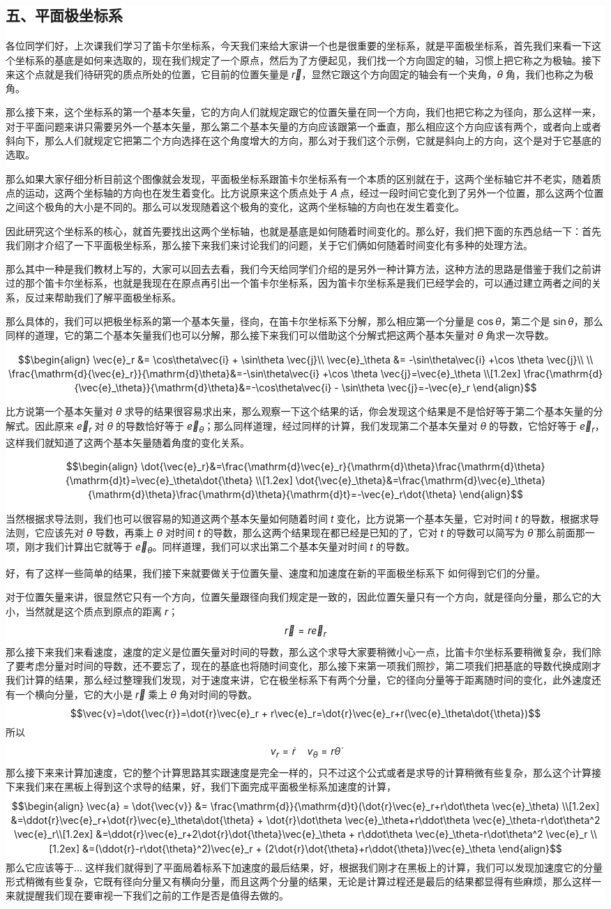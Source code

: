 
## 五、平面极坐标系

各位同学们好，上次课我们学习了笛卡尔坐标系，今天我们来给大家讲一个也是很重要的坐标系，就是平面极坐标系，首先我们来看一下这个坐标系的基底是如何来选取的，现在我们规定了一个原点，然后为了方便起见，我们找一个方向固定的轴，习惯上把它称之为极轴。接下来这个点就是我们待研究的质点所处的位置，它目前的位置矢量是 $\vec{r}$，显然它跟这个方向固定的轴会有一个夹角，$\theta$ 角，我们也称之为极角。

那么接下来，这个坐标系的第一个基本矢量，它的方向人们就规定跟它的位置矢量在同一个方向，我们也把它称之为径向，那么这样一来，对于平面问题来讲只需要另外一个基本矢量，那么第二个基本矢量的方向应该跟第一个垂直，那么相应这个方向应该有两个，或者向上或者斜向下，那么人们就规定它把第二个方向选择在这个角度增大的方向，那么对于我们这个示例，它就是斜向上的方向，这个是对于它基底的选取。

那么如果大家仔细分析目前这个图像就会发现，平面极坐标系跟笛卡尔坐标系有一个本质的区别就在于，这两个坐标轴它并不老实，随着质点的运动，这两个坐标轴的方向也在发生着变化。比方说原来这个质点处于 $A$ 点，经过一段时间它变化到了另外一个位置，那么这两个位置之间这个极角的大小是不同的。那么可以发现随着这个极角的变化，这两个坐标轴的方向也在发生着变化。

因此研究这个坐标系的核心，就首先要找出这两个坐标轴，也就是基底是如何随着时间变化的。那么好，我们把下面的东西总结一下：首先我们刚才介绍了一下平面极坐标系，那么接下来我们来讨论我们的问题，关于它们俩如何随着时间变化有多种的处理方法。

那么其中一种是我们教材上写的，大家可以回去去看，我们今天给同学们介绍的是另外一种计算方法，这种方法的思路是借鉴于我们之前讲过的那个笛卡尔坐标系，也就是我现在在原点再引出一个笛卡尔坐标系，因为笛卡尔坐标系是我们已经学会的，可以通过建立两者之间的关系，反过来帮助我们了解平面极坐标系。

那么具体的，我们可以把极坐标系的第一个基本矢量，径向，在笛卡尔坐标系下分解，那么相应第一个分量是 $\cos \theta$，第二个是 $\sin\theta$，那么同样的道理，它的第二个基本矢量我们也可以分解，那么接下来我们可以借助这个分解式把这两个基本矢量对 $\theta$ 角求一次导数。

$$\begin{align}
\vec{e}_r &= \cos\theta\vec{i} + \sin\theta \vec{j}\\
\vec{e}_\theta &= -\sin\theta\vec{i} +\cos \theta \vec{j}\\
\\
\frac{\mathrm{d}{\vec{e}_r}}{\mathrm{d}\theta}&=-\sin\theta\vec{i} +\cos \theta \vec{j}=\vec{e}_\theta \\[1.2ex]
\frac{\mathrm{d}{\vec{e}_\theta}}{\mathrm{d}\theta}&=-\cos\theta\vec{i} - \sin\theta \vec{j}=-\vec{e}_r
\end{align}$$

比方说第一个基本矢量对 $\theta$ 求导的结果很容易求出来，那么观察一下这个结果的话，你会发现这个结果是不是恰好等于第二个基本矢量的分解式。因此原来 $\vec{e}_r$ 对 $\theta$ 的导数恰好等于 $\vec{e}_\theta$；那么同样道理，经过同样的计算，我们发现第二个基本矢量对 $\theta$ 的导数，它恰好等于 $\vec{e}_r$，这样我们就知道了这两个基本矢量随着角度的变化关系。

$$\begin{align}
\dot{\vec{e}_r}&=\frac{\mathrm{d}\vec{e}_r}{\mathrm{d}\theta}\frac{\mathrm{d}\theta}{\mathrm{d}t}=\vec{e}_\theta\dot{\theta} \\[1.2ex]
\dot{\vec{e}_\theta}&=\frac{\mathrm{d}\vec{e}_\theta}{\mathrm{d}\theta}\frac{\mathrm{d}\theta}{\mathrm{d}t}=-\vec{e}_r\dot{\theta}
\end{align}$$

当然根据求导法则，我们也可以很容易的知道这两个基本矢量如何随着时间 $t$ 变化，比方说第一个基本矢量，它对时间 $t$ 的导数，根据求导法则，它应该先对 $\theta$ 导数，再乘上 $\theta$ 对时间 $t$ 的导数，那么这两个结果现在都已经是已知的了，它对 $t$ 的导数可以简写为 $\dot\theta$ 那么前面那一项，刚才我们计算出它就等于 $\vec{e}_\theta$。同样道理，我们可以求出第二个基本矢量对时间 $t$ 的导数。

好，有了这样一些简单的结果，我们接下来就要做关于位置矢量、速度和加速度在新的平面极坐标系下 如何得到它们的分量。

对于位置矢量来讲，很显然它只有一个方向，位置矢量跟径向我们规定是一致的，因此位置矢量只有一个方向，就是径向分量，那么它的大小，当然就是这个质点到原点的距离 $r$；
$$\vec{r}=r\vec{e}_r$$
那么接下来我们来看速度，速度的定义是位置矢量对时间的导数，那么这个求导大家要稍微小心一点，比笛卡尔坐标系要稍微复杂，我们除了要考虑分量对时间的导数，还不要忘了，现在的基底也将随时间变化，那么接下来第一项我们照抄，第二项我们把基底的导数代换成刚才我们计算的结果，那么经过整理我们发现，对于速度来讲，它在极坐标系下有两个分量，它的径向分量等于距离随时间的变化，此外速度还有一个横向分量，它的大小是 $\vec{r}$ 乘上 $\theta$ 角对时间的导数。$$\vec{v}=\dot{\vec{r}}=\dot{r}\vec{e}_r + r\vec{e}_r=\dot{r}\vec{e}_r+r(\vec{e}_\theta\dot{\theta})$$
所以$$v_r=\dot{r} \quad v_\theta=r\dot{\theta}$$
那么接下来来计算加速度，它的整个计算思路其实跟速度是完全一样的，只不过这个公式或者是求导的计算稍微有些复杂，那么这个计算接下来我们来在黑板上得到这个求导的结果，好，我们下面完成平面极坐标系加速度的计算，$$\begin{align}
\vec{a} = \dot{\vec{v}} &= \frac{\mathrm{d}}{\mathrm{d}t}(\dot{r}\vec{e}_r+r\dot\theta \vec{e}_\theta) \\[1.2ex]
&=\ddot{r}\vec{e}_r+\dot{r}\vec{e}_\theta\dot{\theta} + \dot{r}\dot\theta \vec{e}_\theta+r\ddot\theta \vec{e}_\theta-r\dot\theta^2 \vec{e}_r\\[1.2ex]
&=\ddot{r}\vec{e}_r+2\dot{r}\dot{\theta}\vec{e}_\theta + r\ddot\theta \vec{e}_\theta-r\dot\theta^2 \vec{e}_r \\[1.2ex]
&=(\ddot{r}-r\dot{\theta}^2)\vec{e}_r + (2\dot{r}\dot{\theta}+r\ddot{\theta})\vec{e}_\theta
\end{align}$$那么它应该等于...  这样我们就得到了平面局着标系下加速度的最后结果，好，根据我们刚才在黑板上的计算，我们可以发现加速度它的分量形式稍微有些复杂，它既有径向分量又有横向分量，而且这两个分量的结果，无论是计算过程还是最后的结果都显得有些麻烦，那么这样一来就提醒我们现在要审视一下我们之前的工作是否是值得去做的。
